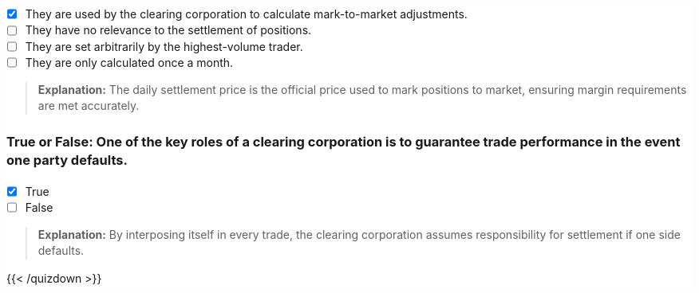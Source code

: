 - [x] They are used by the clearing corporation to calculate mark-to-market adjustments.
- [ ] They have no relevance to the settlement of positions.
- [ ] They are set arbitrarily by the highest-volume trader.
- [ ] They are only calculated once a month.

> **Explanation:** The daily settlement price is the official price used to mark positions to market, ensuring margin requirements are met accurately.

### True or False: One of the key roles of a clearing corporation is to guarantee trade performance in the event one party defaults.

- [x] True
- [ ] False

> **Explanation:** By interposing itself in every trade, the clearing corporation assumes responsibility for settlement if one side defaults.

{{< /quizdown >}}
